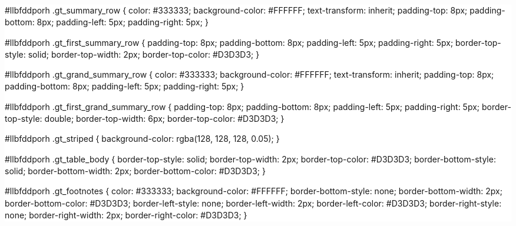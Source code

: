 #llbfddporh .gt_summary_row {
  color: #333333;
  background-color: #FFFFFF;
  text-transform: inherit;
  padding-top: 8px;
  padding-bottom: 8px;
  padding-left: 5px;
  padding-right: 5px;
}

#llbfddporh .gt_first_summary_row {
  padding-top: 8px;
  padding-bottom: 8px;
  padding-left: 5px;
  padding-right: 5px;
  border-top-style: solid;
  border-top-width: 2px;
  border-top-color: #D3D3D3;
}

#llbfddporh .gt_grand_summary_row {
  color: #333333;
  background-color: #FFFFFF;
  text-transform: inherit;
  padding-top: 8px;
  padding-bottom: 8px;
  padding-left: 5px;
  padding-right: 5px;
}

#llbfddporh .gt_first_grand_summary_row {
  padding-top: 8px;
  padding-bottom: 8px;
  padding-left: 5px;
  padding-right: 5px;
  border-top-style: double;
  border-top-width: 6px;
  border-top-color: #D3D3D3;
}

#llbfddporh .gt_striped {
  background-color: rgba(128, 128, 128, 0.05);
}

#llbfddporh .gt_table_body {
  border-top-style: solid;
  border-top-width: 2px;
  border-top-color: #D3D3D3;
  border-bottom-style: solid;
  border-bottom-width: 2px;
  border-bottom-color: #D3D3D3;
}

#llbfddporh .gt_footnotes {
  color: #333333;
  background-color: #FFFFFF;
  border-bottom-style: none;
  border-bottom-width: 2px;
  border-bottom-color: #D3D3D3;
  border-left-style: none;
  border-left-width: 2px;
  border-left-color: #D3D3D3;
  border-right-style: none;
  border-right-width: 2px;
  border-right-color: #D3D3D3;
}
